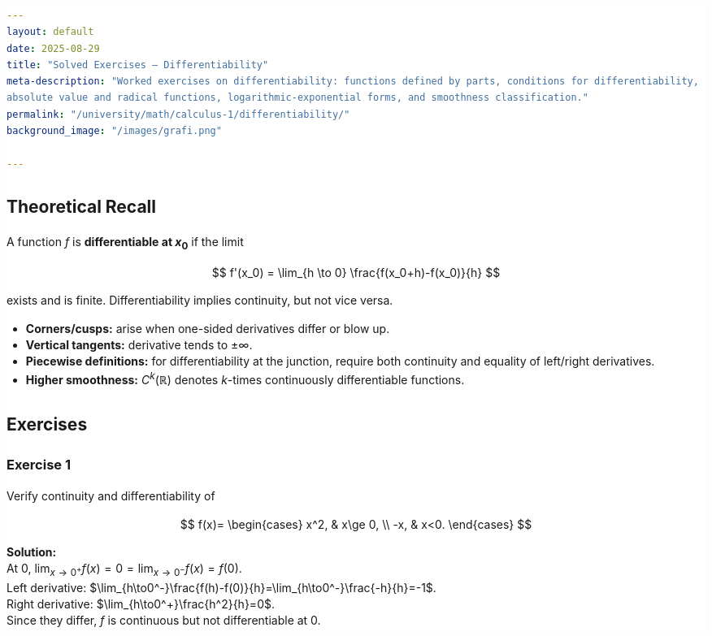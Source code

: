 ```yaml
---
layout: default
date: 2025-08-29
title: "Solved Exercises — Differentiability"
meta-description: "Worked exercises on differentiability: functions defined by parts, conditions for differentiability, absolute value and radical functions, logarithmic-exponential forms, and smoothness classification."
permalink: "/university/math/calculus-1/differentiability/"
background_image: "/images/grafi.png"

---
```


<div class="content-box">

## Theoretical Recall

A function $f$ is **differentiable at $x_0$** if the limit

$$
f'(x_0) = \lim_{h \to 0} \frac{f(x_0+h)-f(x_0)}{h}
$$

exists and is finite. Differentiability implies continuity, but not vice versa.

- **Corners/cusps:** arise when one-sided derivatives differ or blow up.  
- **Vertical tangents:** derivative tends to $\pm\infty$.  
- **Piecewise definitions:** for differentiability at the junction, require both continuity and equality of left/right derivatives.  
- **Higher smoothness:** $C^k(\mathbb{R})$ denotes $k$-times continuously differentiable functions.  

</div>

<div class="content-box">

## Exercises

### Exercise 1
Verify continuity and differentiability of

$$
f(x)=
\begin{cases}
x^2, & x\ge 0, \\
-x, & x<0.
\end{cases}
$$

**Solution:**  
At $0$, $\lim_{x\to0^+}f(x)=0=\lim_{x\to0^-}f(x)=f(0)$.  
Left derivative: $\lim_{h\to0^-}\frac{f(h)-f(0)}{h}=\lim_{h\to0^-}\frac{-h}{h}=-1$.  
Right derivative: $\lim_{h\to0^+}\frac{h^2}{h}=0$.  
Since they differ, $f$ is continuous but not differentiable at $0$.
